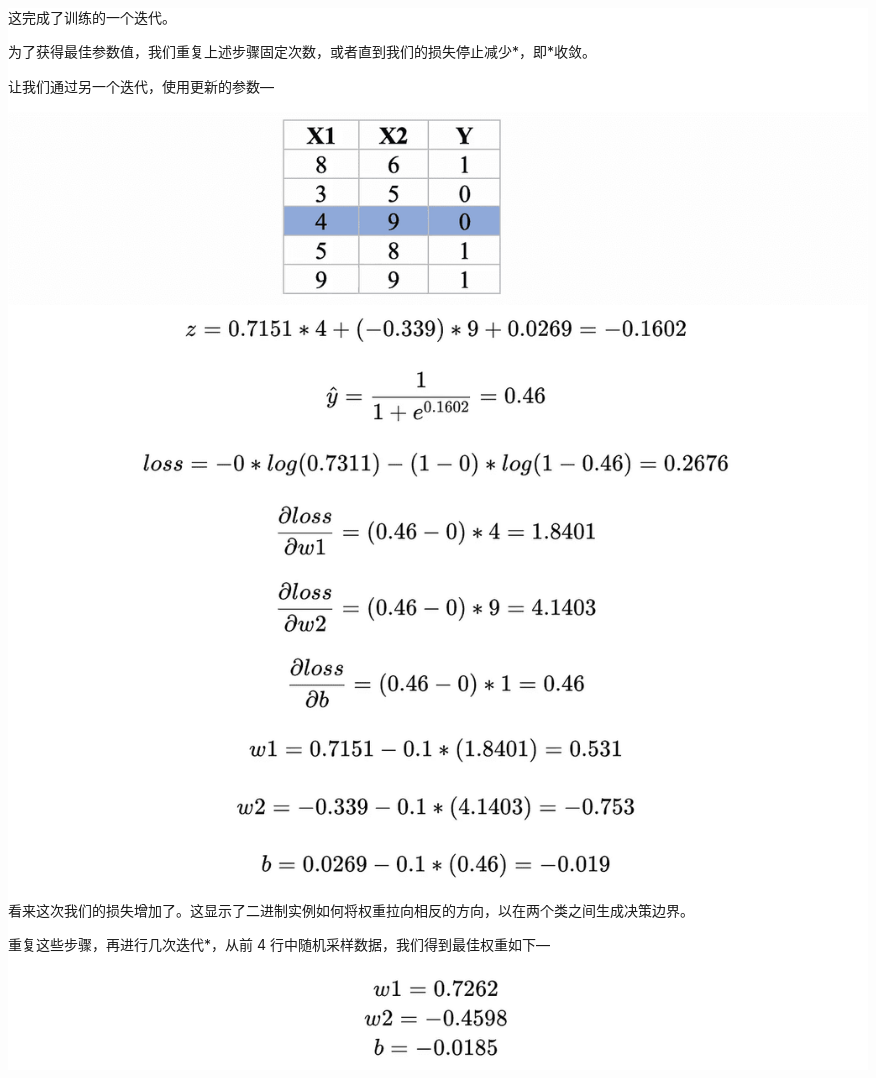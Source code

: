 这完成了训练的一个迭代。

为了获得最佳参数值，我们重复上述步骤固定次数，或者直到我们的损失停止减少*，即*收敛。

让我们通过另一个迭代，使用更新的参数—

![](img/0ec3dcb83e7b69f7b90913194323d6d3.png)![](img/564b713d84a0d22eedba583603fe13e9.png)

看来这次我们的损失增加了。这显示了二进制实例如何将权重拉向相反的方向，以在两个类之间生成决策边界。

重复这些步骤，再进行几次迭代*，从前 4 行中随机采样数据，我们得到最佳权重如下—

![](img/3a2fb94b8b867f03e44db6228a4bf1d0.png)
